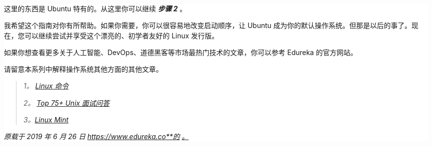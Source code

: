 这里的东西是 Ubuntu 特有的。从这里你可以继续 ***步骤 2*** 。

我希望这个指南对你有所帮助。如果你需要，你可以很容易地改变启动顺序，让 Ubuntu 成为你的默认操作系统。但那是以后的事了。现在，您可以继续尝试并享受这个漂亮的、初学者友好的 Linux 发行版。

如果你想查看更多关于人工智能、DevOps、道德黑客等市场最热门技术的文章，你可以参考 Edureka 的官方网站。

请留意本系列中解释操作系统其他方面的其他文章。

> *1。* [*Linux 命令*](/edureka/linux-commands-895d69fa4f07)
> 
> *2。* [*Top 75+ Unix 面试问答*](/edureka/unix-interview-questions-dba26b8a13bc)
> 
> *3。*[*Linux Mint*](/edureka/linux-mint-904d4de15c58)

*原载于 2019 年 6 月 26 日 https://www.edureka.co**的* [*。*](https://www.edureka.co/blog/how-to-install-ubuntu/)
